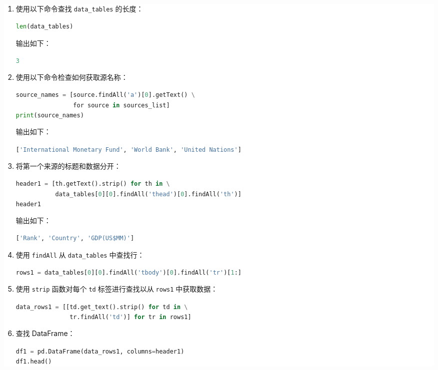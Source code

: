 1.  使用以下命令查找 `data_tables` 的长度：

    ```py
    len(data_tables)
    ```

    输出如下：

    ```py
    3
    ```

1.  使用以下命令检查如何获取源名称：

    ```py
    source_names = [source.findAll('a')[0].getText() \
                    for source in sources_list]
    print(source_names)
    ```

    输出如下：

    ```py
    ['International Monetary Fund', 'World Bank', 'United Nations']
    ```

1.  将第一个来源的标题和数据分开：

    ```py
    header1 = [th.getText().strip() for th in \
               data_tables[0][0].findAll('thead')[0].findAll('th')]
    header1
    ```

    输出如下：

    ```py
    ['Rank', 'Country', 'GDP(US$MM)']
    ```

1.  使用 `findAll` 从 `data_tables` 中查找行：

    ```py
    rows1 = data_tables[0][0].findAll('tbody')[0].findAll('tr')[1:]
    ```

1.  使用 `strip` 函数对每个 `td` 标签进行查找以从 `rows1` 中获取数据：

    ```py
    data_rows1 = [[td.get_text().strip() for td in \
                   tr.findAll('td')] for tr in rows1]
    ```

1.  查找 DataFrame：

    ```py
    df1 = pd.DataFrame(data_rows1, columns=header1)
    df1.head()
    ```
